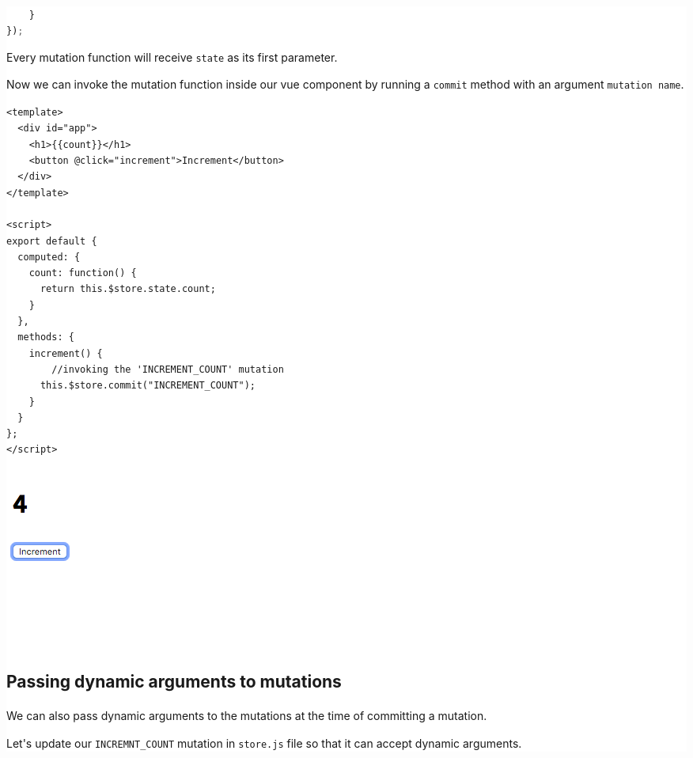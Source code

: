 ```js{10-14}:title=store.js
    }
});
```

Every mutation function will receive `state` as its first parameter.

Now we can invoke the mutation function inside our vue component by running a `commit` method with an argument `mutation name`.

```html{4,16-19}:title=App.vue
<template>
  <div id="app">
    <h1>{{count}}</h1>
    <button @click="increment">Increment</button>
  </div>
</template>

<script>
export default {
  computed: {
    count: function() {
      return this.$store.state.count;
    }
  },
  methods: {
    increment() {
        //invoking the 'INCREMENT_COUNT' mutation
      this.$store.commit("INCREMENT_COUNT");
    }
  }
};
</script>
```

![vuex-mutation-example](vuex-mutation-example.png)

## Passing dynamic arguments to mutations

We can also pass dynamic arguments to the mutations at the time of committing a mutation.

Let's update our `INCREMNT_COUNT` mutation in `store.js` file so that it can accept dynamic arguments.

